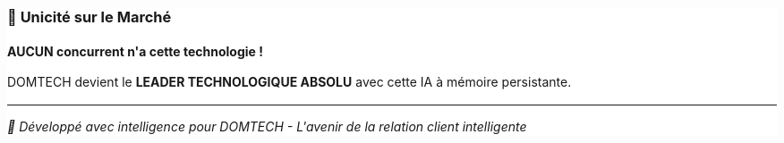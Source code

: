 ### 💎 **Unicité sur le Marché**
**AUCUN concurrent n'a cette technologie !**

DOMTECH devient le **LEADER TECHNOLOGIQUE ABSOLU** avec cette IA à mémoire persistante.

---

*🧠 Développé avec intelligence pour DOMTECH - L'avenir de la relation client intelligente*
